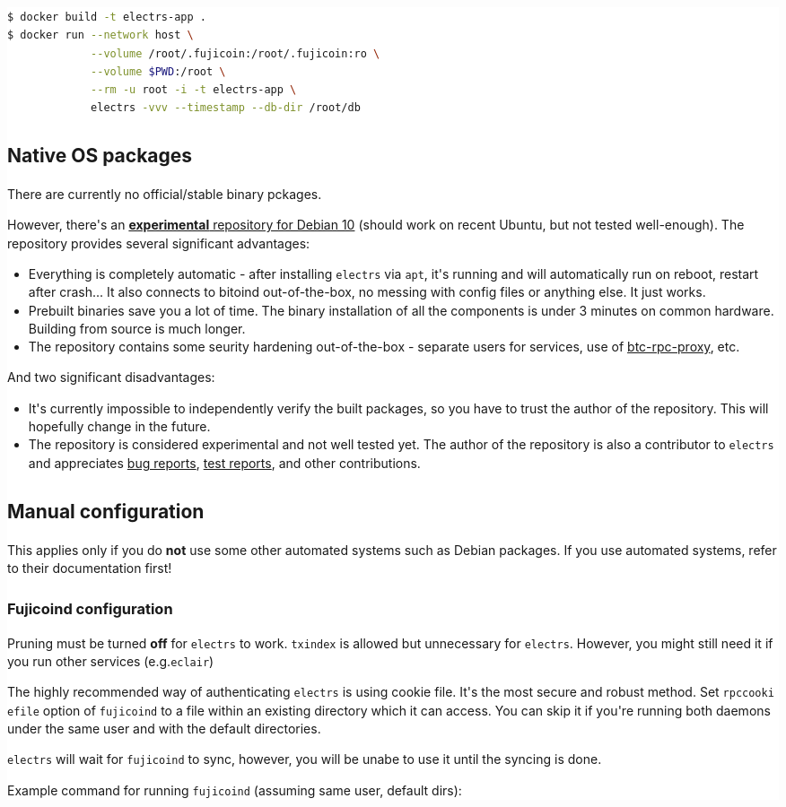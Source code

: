 ```bash
$ docker build -t electrs-app .
$ docker run --network host \
             --volume /root/.fujicoin:/root/.fujicoin:ro \
             --volume $PWD:/root \
             --rm -u root -i -t electrs-app \
             electrs -vvv --timestamp --db-dir /root/db
```


## Native OS packages

There are currently no official/stable binary pckages.

However, there's an [**experimental** repository for Debian 10](https://deb.ln-ask.me) (should work on recent Ubuntu, but not tested well-enough). The repository provides several significant advantages:

* Everything is completely automatic - after installing `electrs` via `apt`, it's running and will automatically run on reboot, restart after crash... It also connects to bitoind out-of-the-box, no messing with config files or anything else. It just works.
* Prebuilt binaries save you a lot of time. The binary installation of all the components is under 3 minutes on common hardware. Building from source is much longer.
* The repository contains some seurity hardening out-of-the-box - separate users for services, use of [btc-rpc-proxy](https://github.com/Kixunil/btc-rpc-proxy), etc.

And two significant disadvantages:

* It's currently impossible to independently verify the built packages, so you have to trust the author of the repository. This will hopefully change in the future.
* The repository is considered experimental and not well tested yet. The author of the repository is also a contributor to `electrs` and appreciates [bug reports](https://github.com/Kixunil/cryptoanarchy-deb-repo-builder/issues), [test reports](https://github.com/Kixunil/cryptoanarchy-deb-repo-builder/issues/61), and other contributions.

## Manual configuration

This applies only if you do **not** use some other automated systems such as Debian packages. If you use automated systems, refer to their documentation first!

### Fujicoind configuration

Pruning must be turned **off** for `electrs` to work. `txindex` is allowed but unnecessary for `electrs`. However, you might still need it if you run other services (e.g.`eclair`)

The highly recommended way of authenticating `electrs` is using cookie file. It's the most secure and robust method. Set `rpccookiefile` option of `fujicoind` to a file within an existing directory which it can access. You can skip it if you're running both daemons under the same user and with the default directories.

`electrs` will wait for `fujicoind` to sync, however, you will be unabe to use it until the syncing is done.

Example command for running `fujicoind` (assuming same user, default dirs):
